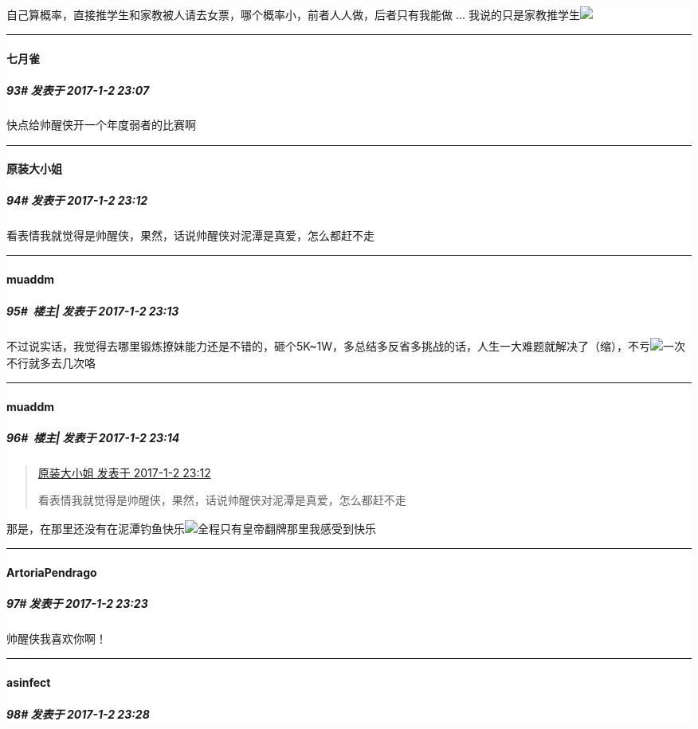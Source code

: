 自己算概率，直接推学生和家教被人请去女票，哪个概率小，前者人人做，后者只有我能做 ...</blockquote>
我说的只是家教推学生<img src="https://static.saraba1st.com/image/smiley/face/53.gif" referrerpolicy="no-referrer">


*****

####  七月雀  
##### 93#       发表于 2017-1-2 23:07


快点给帅醒侠开一个年度弱者的比赛啊


*****

####  原装大小姐  
##### 94#       发表于 2017-1-2 23:12


看表情我就觉得是帅醒侠，果然，话说帅醒侠对泥潭是真爱，怎么都赶不走


*****

####  muaddm  
##### 95#         楼主| 发表于 2017-1-2 23:13


不过说实话，我觉得去哪里锻炼撩妹能力还是不错的，砸个5K~1W，多总结多反省多挑战的话，人生一大难题就解决了（缩），不亏<img src="https://static.saraba1st.com/image/smiley/face/06.gif" referrerpolicy="no-referrer">一次不行就多去几次咯


*****

####  muaddm  
##### 96#         楼主| 发表于 2017-1-2 23:14


<blockquote><a href="httphttps://bbs.saraba1st.com/2b/forum.php?mod=redirect&amp;goto=findpost&amp;pid=34679423&amp;ptid=1359806" target="_blank">原装大小姐 发表于 2017-1-2 23:12</a>

看表情我就觉得是帅醒侠，果然，话说帅醒侠对泥潭是真爱，怎么都赶不走</blockquote>
那是，在那里还没有在泥潭钓鱼快乐<img src="https://static.saraba1st.com/image/smiley/face/11.gif" referrerpolicy="no-referrer">全程只有皇帝翻牌那里我感受到快乐


*****

####  ArtoriaPendrago  
##### 97#       发表于 2017-1-2 23:23


帅醒侠我喜欢你啊！


*****

####  asinfect  
##### 98#       发表于 2017-1-2 23:28
